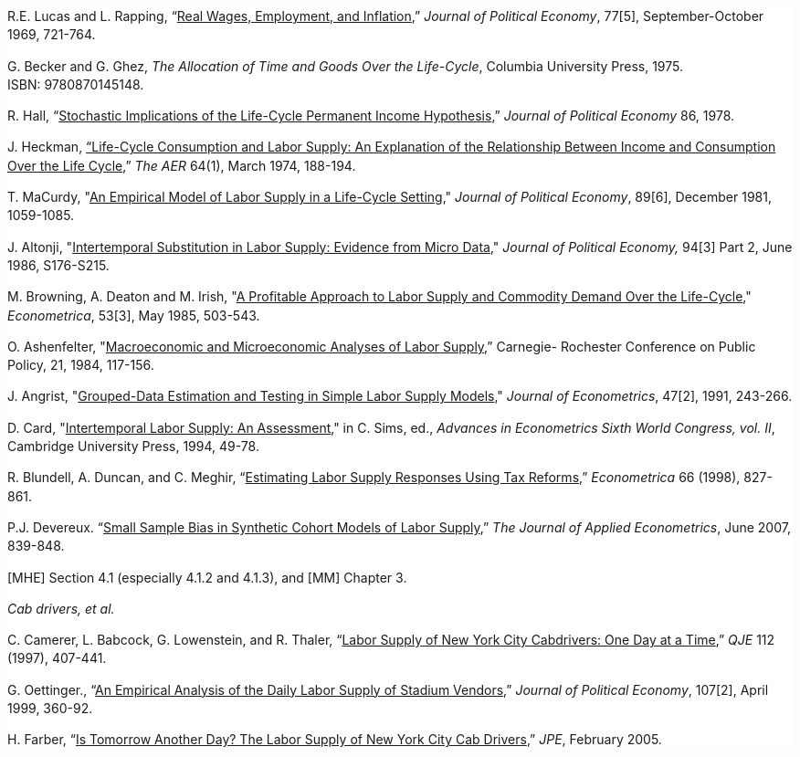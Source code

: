 
R.E. Lucas and L. Rapping, “[Real Wages, Employment, and Inflation](https://www.jstor.org/stable/1829964?seq=1#page_scan_tab_contents),” _Journal of Political Economy_, 77\[5\], September-October 1969, 721-764.

G. Becker and G. Ghez, _The Allocation of Time and Goods Over the Life-Cycle_, Columbia University Press, 1975. ISBN: 9780870145148.

R. Hall, “[Stochastic Implications of the Life-Cycle Permanent Income Hypothesis](http://web.stanford.edu/~rehall/Stochastic-JPE-Dec-1978.pdf),” _Journal of Political Economy_ 86, 1978.

J. Heckman, [“Life-Cycle Consumption and Labor Supply: An Explanation of the Relationship Between Income and Consumption Over the Life Cycle](https://www.jstor.org/stable/1814894),” _The AER_ 64(1), March 1974, 188-194.

T. MaCurdy, "[An Empirical Model of Labor Supply in a Life-Cycle Setting](https://www.jstor.org/stable/1837184?seq=1#page_scan_tab_contents)," _Journal of Political Economy_, 89\[6\], December 1981, 1059-1085.

J. Altonji, "[Intertemporal Substitution in Labor Supply: Evidence from Micro Data](https://www.jstor.org/stable/1837180?seq=1#page_scan_tab_contents)," _Journal of Political Economy,_ 94\[3\] Part 2, June 1986, S176-S215.

M. Browning, A. Deaton and M. Irish, "[A Profitable Approach to Labor Supply and Commodity Demand Over the Life-Cycle](https://www.jstor.org/stable/1911653?seq=1#page_scan_tab_contents)," _Econometrica_, 53\[3\], May 1985, 503-543.

O. Ashenfelter, "[Macroeconomic and Microeconomic Analyses of Labor Supply](http://www.nber.org/papers/w1500),” Carnegie- Rochester Conference on Public Policy, 21, 1984, 117-156.

J. Angrist, "[Grouped-Data Estimation and Testing in Simple Labor Supply Models](https://www.sciencedirect.com/science/article/pii/030440769190101I)," _Journal of Econometrics_, 47\[2\], 1991, 243-266.

D. Card, "[Intertemporal Labor Supply: An Assessment](http://www.nber.org/papers/w3602)," in C. Sims, ed., _Advances in Econometrics Sixth World Congress, vol. II_, Cambridge University Press, 1994, 49-78.

R. Blundell, A. Duncan, and C. Meghir, “[Estimating Labor Supply Responses Using Tax Reforms](https://www.jstor.org/stable/2999575?seq=1#page_scan_tab_contents),” _Econometrica_ 66 (1998), 827-861.

P.J. Devereux. “[Small Sample Bias in Synthetic Cohort Models of Labor Supply](http://onlinelibrary.wiley.com/doi/10.1002/jae.938/abstract),” _The Journal of Applied Econometrics_, June 2007, 839-848.

\[MHE\] Section 4.1 (especially 4.1.2 and 4.1.3), and \[MM\] Chapter 3.

_Cab drivers, et al._

C. Camerer, L. Babcock, G. Lowenstein, and R. Thaler, “[Labor Supply of New York City Cabdrivers: One Day at a Time](https://academic.oup.com/qje/article/112/2/407/1870919),” _QJE_ 112 (1997), 407-441.

G. Oettinger., “[An Empirical Analysis of the Daily Labor Supply of Stadium Vendors](http://www.jstor.org/stable/10.1086/250063?seq=1#page_scan_tab_contents),” _Journal of Political Economy_, 107\[2\], April 1999, 360-92.

H. Farber, “[Is Tomorrow Another Day? The Labor Supply of New York City Cab Drivers](http://www.nber.org/papers/w9706),” _JPE_, February 2005.
